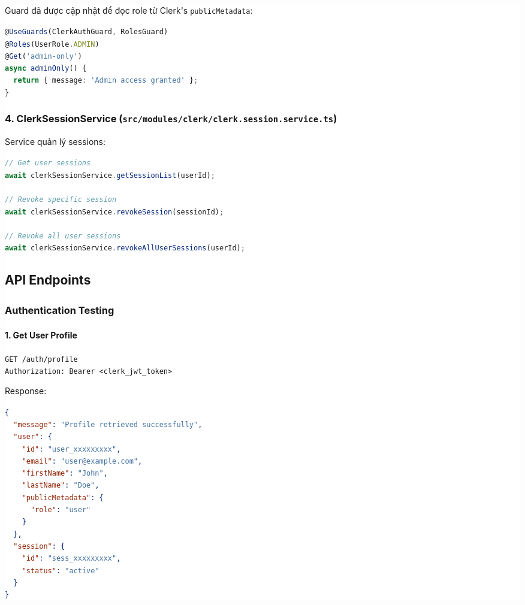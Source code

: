 Guard đã được cập nhật để đọc role từ Clerk's `publicMetadata`:

```typescript
@UseGuards(ClerkAuthGuard, RolesGuard)
@Roles(UserRole.ADMIN)
@Get('admin-only')
async adminOnly() {
  return { message: 'Admin access granted' };
}
```

### 4. ClerkSessionService (`src/modules/clerk/clerk.session.service.ts`)

Service quản lý sessions:

```typescript
// Get user sessions
await clerkSessionService.getSessionList(userId);

// Revoke specific session
await clerkSessionService.revokeSession(sessionId);

// Revoke all user sessions
await clerkSessionService.revokeAllUserSessions(userId);
```

## API Endpoints

### Authentication Testing

#### 1. Get User Profile
```http
GET /auth/profile
Authorization: Bearer <clerk_jwt_token>
```

Response:
```json
{
  "message": "Profile retrieved successfully",
  "user": {
    "id": "user_xxxxxxxxx",
    "email": "user@example.com",
    "firstName": "John",
    "lastName": "Doe",
    "publicMetadata": {
      "role": "user"
    }
  },
  "session": {
    "id": "sess_xxxxxxxxx",
    "status": "active"
  }
}
```

